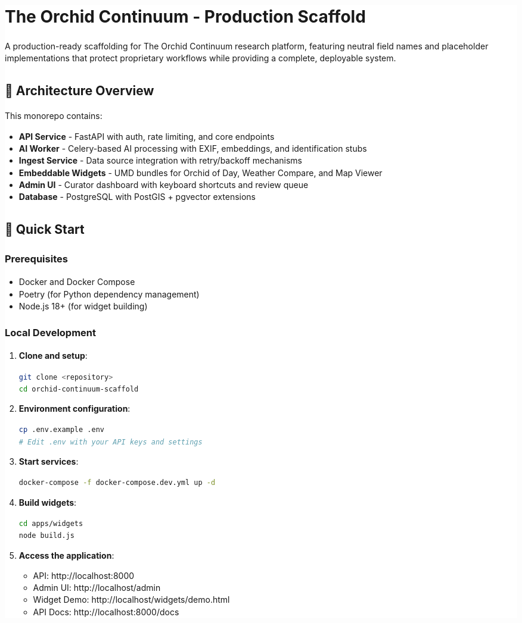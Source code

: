 # The Orchid Continuum - Production Scaffold

A production-ready scaffolding for The Orchid Continuum research platform, featuring neutral field names and placeholder implementations that protect proprietary workflows while providing a complete, deployable system.

## 🌺 Architecture Overview

This monorepo contains:

- **API Service** - FastAPI with auth, rate limiting, and core endpoints
- **AI Worker** - Celery-based AI processing with EXIF, embeddings, and identification stubs  
- **Ingest Service** - Data source integration with retry/backoff mechanisms
- **Embeddable Widgets** - UMD bundles for Orchid of Day, Weather Compare, and Map Viewer
- **Admin UI** - Curator dashboard with keyboard shortcuts and review queue
- **Database** - PostgreSQL with PostGIS + pgvector extensions

## 🚀 Quick Start

### Prerequisites

- Docker and Docker Compose
- Poetry (for Python dependency management)
- Node.js 18+ (for widget building)

### Local Development

1. **Clone and setup**:
   ```bash
   git clone <repository>
   cd orchid-continuum-scaffold
   ```

2. **Environment configuration**:
   ```bash
   cp .env.example .env
   # Edit .env with your API keys and settings
   ```

3. **Start services**:
   ```bash
   docker-compose -f docker-compose.dev.yml up -d
   ```

4. **Build widgets**:
   ```bash
   cd apps/widgets
   node build.js
   ```

5. **Access the application**:
   - API: http://localhost:8000
   - Admin UI: http://localhost/admin
   - Widget Demo: http://localhost/widgets/demo.html
   - API Docs: http://localhost:8000/docs
